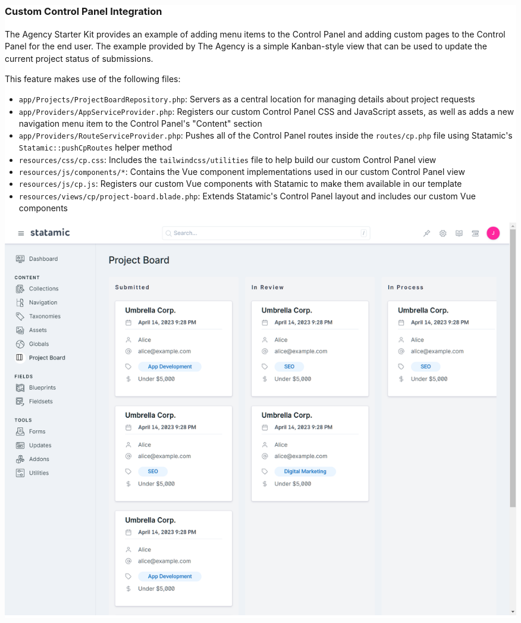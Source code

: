 ### Custom Control Panel Integration

The Agency Starter Kit provides an example of adding menu items to the Control Panel and adding custom pages to the Control Panel for the end user. The example provided by The Agency is a simple Kanban-style view that can be used to update the current project status of submissions.

This feature makes use of the following files:

* `app/Projects/ProjectBoardRepository.php`: Servers as a central location for managing details about project requests
* `app/Providers/AppServiceProvider.php`: Registers our custom Control Panel CSS and JavaScript assets, as well as adds a new navigation menu item to the Control Panel's "Content" section
* `app/Providers/RouteServiceProvider.php`: Pushes all of the Control Panel routes inside the `routes/cp.php` file using Statamic's `Statamic::pushCpRoutes` helper method
* `resources/css/cp.css`: Includes the `tailwindcss/utilities` file to help build our custom Control Panel view
* `resources/js/components/*`: Contains the Vue component implementations used in our custom Control Panel view
* `resources/js/cp.js`: Registers our custom Vue components with Statamic to make them available in our template
* `resources/views/cp/project-board.blade.php`: Extends Statamic's Control Panel layout and includes our custom Vue components

![](.art/project-board.png)
